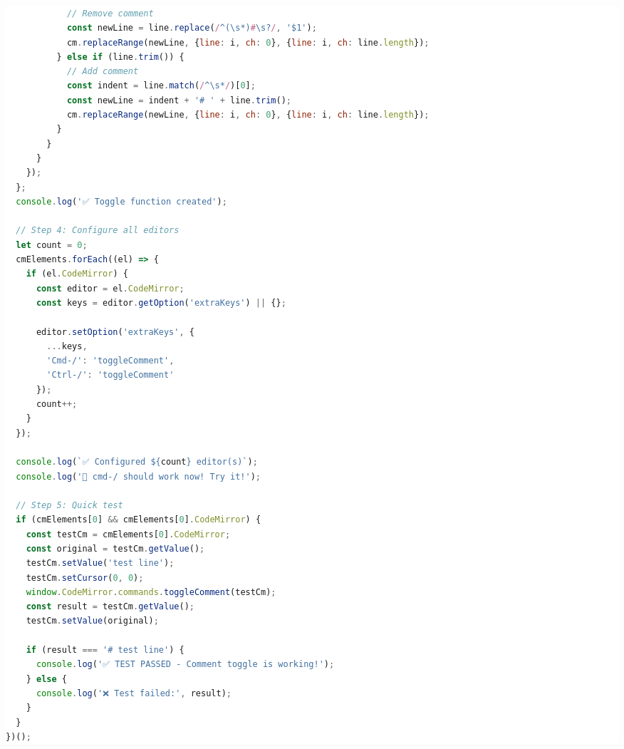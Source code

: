 ```javascript
            // Remove comment
            const newLine = line.replace(/^(\s*)#\s?/, '$1');
            cm.replaceRange(newLine, {line: i, ch: 0}, {line: i, ch: line.length});
          } else if (line.trim()) {
            // Add comment
            const indent = line.match(/^\s*/)[0];
            const newLine = indent + '# ' + line.trim();
            cm.replaceRange(newLine, {line: i, ch: 0}, {line: i, ch: line.length});
          }
        }
      }
    });
  };
  console.log('✅ Toggle function created');
  
  // Step 4: Configure all editors
  let count = 0;
  cmElements.forEach((el) => {
    if (el.CodeMirror) {
      const editor = el.CodeMirror;
      const keys = editor.getOption('extraKeys') || {};
      
      editor.setOption('extraKeys', {
        ...keys,
        'Cmd-/': 'toggleComment',
        'Ctrl-/': 'toggleComment'
      });
      count++;
    }
  });
  
  console.log(`✅ Configured ${count} editor(s)`);
  console.log('🎉 cmd-/ should work now! Try it!');
  
  // Step 5: Quick test
  if (cmElements[0] && cmElements[0].CodeMirror) {
    const testCm = cmElements[0].CodeMirror;
    const original = testCm.getValue();
    testCm.setValue('test line');
    testCm.setCursor(0, 0);
    window.CodeMirror.commands.toggleComment(testCm);
    const result = testCm.getValue();
    testCm.setValue(original);
    
    if (result === '# test line') {
      console.log('✅ TEST PASSED - Comment toggle is working!');
    } else {
      console.log('❌ Test failed:', result);
    }
  }
})();
```
